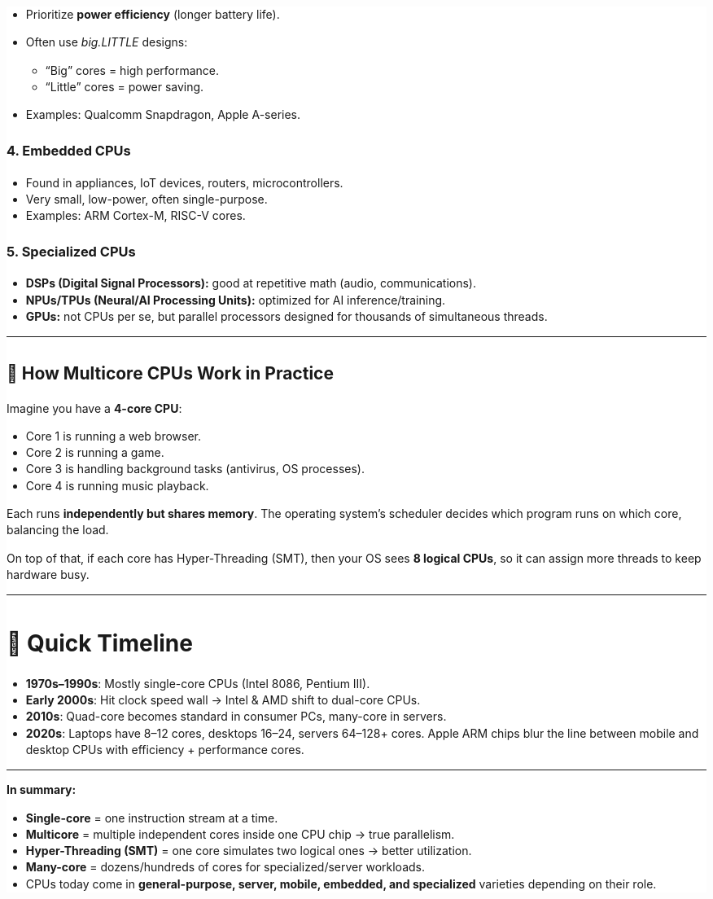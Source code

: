 * Prioritize **power efficiency** (longer battery life).
* Often use *big.LITTLE* designs:

  * “Big” cores = high performance.
  * “Little” cores = power saving.
* Examples: Qualcomm Snapdragon, Apple A-series.

### 4. **Embedded CPUs**

* Found in appliances, IoT devices, routers, microcontrollers.
* Very small, low-power, often single-purpose.
* Examples: ARM Cortex-M, RISC-V cores.

### 5. **Specialized CPUs**

* **DSPs (Digital Signal Processors):** good at repetitive math (audio, communications).
* **NPUs/TPUs (Neural/AI Processing Units):** optimized for AI inference/training.
* **GPUs:** not CPUs per se, but parallel processors designed for thousands of simultaneous threads.

---

## 🔹 How Multicore CPUs Work in Practice

Imagine you have a **4-core CPU**:

* Core 1 is running a web browser.
* Core 2 is running a game.
* Core 3 is handling background tasks (antivirus, OS processes).
* Core 4 is running music playback.

Each runs **independently but shares memory**. The operating system’s scheduler decides which program runs on which core, balancing the load.

On top of that, if each core has Hyper-Threading (SMT), then your OS sees **8 logical CPUs**, so it can assign more threads to keep hardware busy.

---

# 🔹 Quick Timeline

* **1970s–1990s**: Mostly single-core CPUs (Intel 8086, Pentium III).
* **Early 2000s**: Hit clock speed wall → Intel & AMD shift to dual-core CPUs.
* **2010s**: Quad-core becomes standard in consumer PCs, many-core in servers.
* **2020s**: Laptops have 8–12 cores, desktops 16–24, servers 64–128+ cores. Apple ARM chips blur the line between mobile and desktop CPUs with efficiency + performance cores.

---

**In summary:**

* **Single-core** = one instruction stream at a time.
* **Multicore** = multiple independent cores inside one CPU chip → true parallelism.
* **Hyper-Threading (SMT)** = one core simulates two logical ones → better utilization.
* **Many-core** = dozens/hundreds of cores for specialized/server workloads.
* CPUs today come in **general-purpose, server, mobile, embedded, and specialized** varieties depending on their role.
